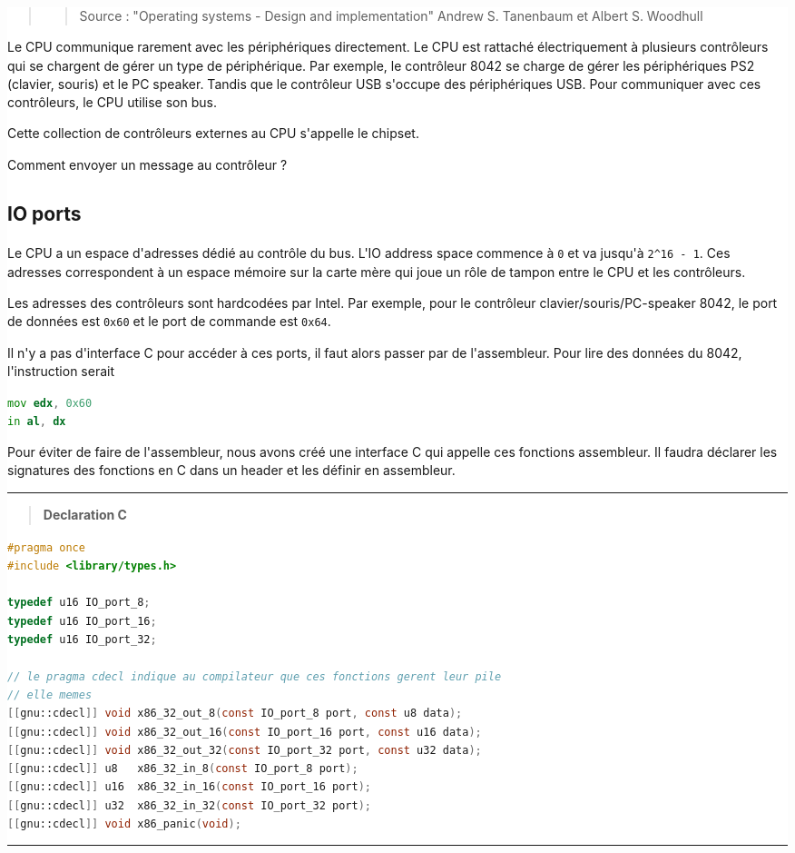> > Source : "Operating systems - Design and implementation"
> > Andrew S. Tanenbaum et Albert S. Woodhull

Le CPU communique rarement avec les périphériques directement. Le CPU est
rattaché électriquement à plusieurs contrôleurs qui se chargent de gérer un type
de périphérique. Par exemple, le contrôleur 8042 se charge de gérer les
périphériques PS2 (clavier, souris) et le PC speaker. Tandis que le contrôleur
USB s'occupe des périphériques USB. Pour communiquer avec ces contrôleurs, le
CPU utilise son bus.

Cette collection de contrôleurs externes au CPU s'appelle le chipset.

Comment envoyer un message au contrôleur ?

## IO ports

Le CPU a un espace d'adresses dédié au contrôle du bus. L'IO address space
commence à `0` et va jusqu'à `2^16 - 1`. Ces adresses correspondent à un espace
mémoire sur la carte mère qui joue un rôle de tampon entre le CPU et les
contrôleurs.

Les adresses des contrôleurs sont hardcodées par Intel. Par exemple, pour le
contrôleur clavier/souris/PC-speaker 8042, le port de données est `0x60` et le
port de commande est `0x64`.

Il n'y a pas d'interface C pour accéder à ces ports, il faut alors passer par de
l'assembleur. Pour lire des données du 8042, l'instruction serait

```asm
mov edx, 0x60
in al, dx
```

Pour éviter de faire de l'assembleur, nous avons créé une interface C qui
appelle ces fonctions assembleur. Il faudra déclarer les signatures des
fonctions en C dans un header et les définir en assembleur.

---

> **Declaration C**

```C
#pragma once
#include <library/types.h>

typedef u16 IO_port_8;
typedef u16 IO_port_16;
typedef u16 IO_port_32;

// le pragma cdecl indique au compilateur que ces fonctions gerent leur pile
// elle memes
[[gnu::cdecl]] void x86_32_out_8(const IO_port_8 port, const u8 data);
[[gnu::cdecl]] void x86_32_out_16(const IO_port_16 port, const u16 data);
[[gnu::cdecl]] void x86_32_out_32(const IO_port_32 port, const u32 data);
[[gnu::cdecl]] u8   x86_32_in_8(const IO_port_8 port);
[[gnu::cdecl]] u16  x86_32_in_16(const IO_port_16 port);
[[gnu::cdecl]] u32  x86_32_in_32(const IO_port_32 port);
[[gnu::cdecl]] void x86_panic(void);
```

---